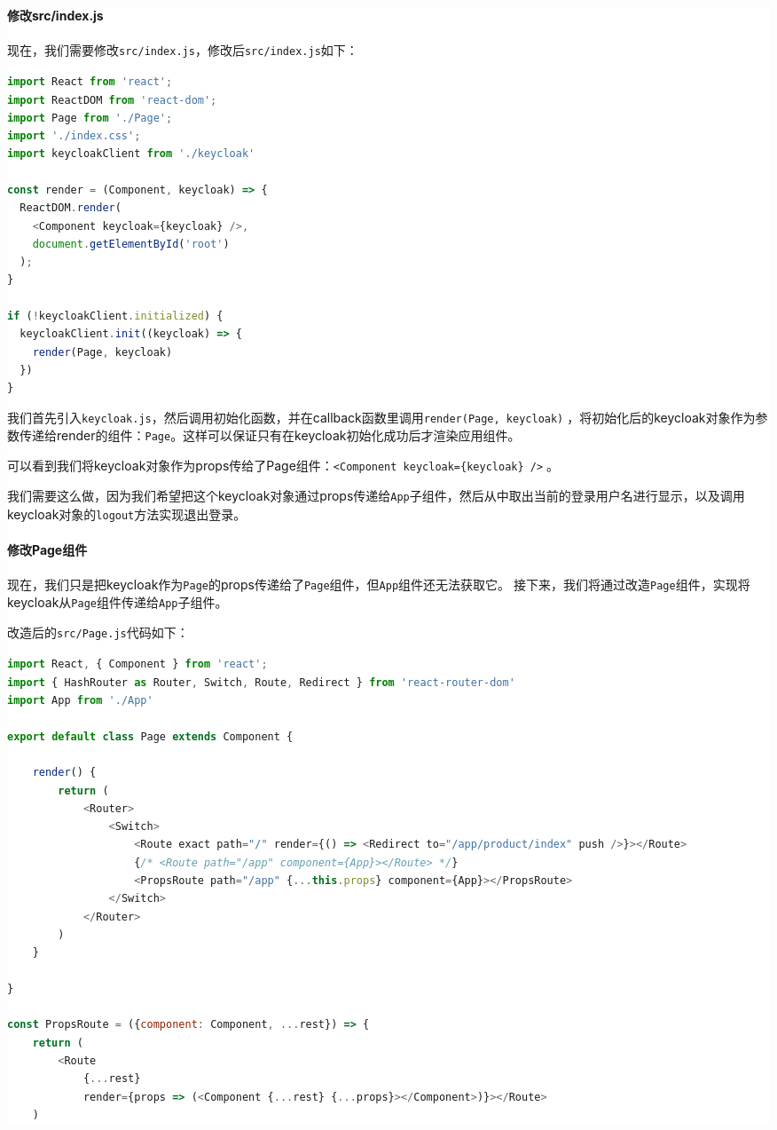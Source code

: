 #### 修改src/index.js

现在，我们需要修改`src/index.js`，修改后`src/index.js`如下：

```javascript
import React from 'react';
import ReactDOM from 'react-dom';
import Page from './Page';
import './index.css';
import keycloakClient from './keycloak'

const render = (Component, keycloak) => {
  ReactDOM.render(
    <Component keycloak={keycloak} />,
    document.getElementById('root')
  );
}

if (!keycloakClient.initialized) {
  keycloakClient.init((keycloak) => {
    render(Page, keycloak)
  })
}
```

我们首先引入`keycloak.js`，然后调用初始化函数，并在callback函数里调用`render(Page, keycloak)` ，将初始化后的keycloak对象作为参数传递给render的组件：`Page`。这样可以保证只有在keycloak初始化成功后才渲染应用组件。 

可以看到我们将keycloak对象作为props传给了Page组件：`<Component keycloak={keycloak} />` 。 

我们需要这么做，因为我们希望把这个keycloak对象通过props传递给`App`子组件，然后从中取出当前的登录用户名进行显示，以及调用keycloak对象的`logout`方法实现退出登录。

#### 修改Page组件

现在，我们只是把keycloak作为`Page`的props传递给了`Page`组件，但`App`组件还无法获取它。 接下来，我们将通过改造`Page`组件，实现将keycloak从`Page`组件传递给`App`子组件。 

改造后的`src/Page.js`代码如下：

```javascript
import React, { Component } from 'react';
import { HashRouter as Router, Switch, Route, Redirect } from 'react-router-dom'
import App from './App'

export default class Page extends Component {

    render() {
        return (
            <Router>
                <Switch>
                    <Route exact path="/" render={() => <Redirect to="/app/product/index" push />}></Route>
                    {/* <Route path="/app" component={App}></Route> */}
                    <PropsRoute path="/app" {...this.props} component={App}></PropsRoute>
                </Switch>
            </Router>
        )
    }
    
}

const PropsRoute = ({component: Component, ...rest}) => {
    return (
        <Route 
            {...rest}
            render={props => (<Component {...rest} {...props}></Component>)}></Route>
    )
```